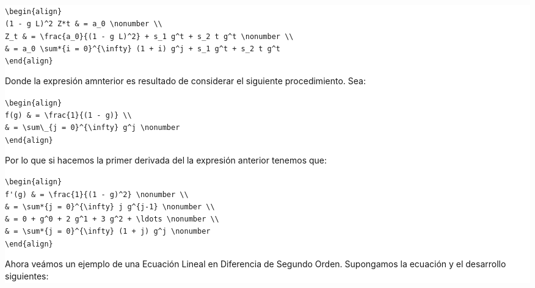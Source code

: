 







```{=tex}
\begin{align}
(1 - g L)^2 Z*t & = a_0 \nonumber \\
Z_t & = \frac{a_0}{(1 - g L)^2} + s_1 g^t + s_2 t g^t \nonumber \\
& = a_0 \sum*{i = 0}^{\infty} (1 + i) g^j + s_1 g^t + s_2 t g^t
\end{align}
```








Donde la expresión amnterior es resultado de considerar el siguiente procedimiento. Sea:









```{=tex}
\begin{align}
f(g) & = \frac{1}{(1 - g)} \\
& = \sum\_{j = 0}^{\infty} g^j \nonumber
\end{align}
```








Por lo que si hacemos la primer derivada del la expresión anterior tenemos que:









```{=tex}
\begin{align}
f'(g) & = \frac{1}{(1 - g)^2} \nonumber \\
& = \sum*{j = 0}^{\infty} j g^{j-1} \nonumber \\
& = 0 + g^0 + 2 g^1 + 3 g^2 + \ldots \nonumber \\
& = \sum*{j = 0}^{\infty} (1 + j) g^j \nonumber
\end{align}
```








Ahora veámos un ejemplo de una Ecuación Lineal en Diferencia de Segundo Orden. Supongamos la ecuación y el desarrollo siguientes:

